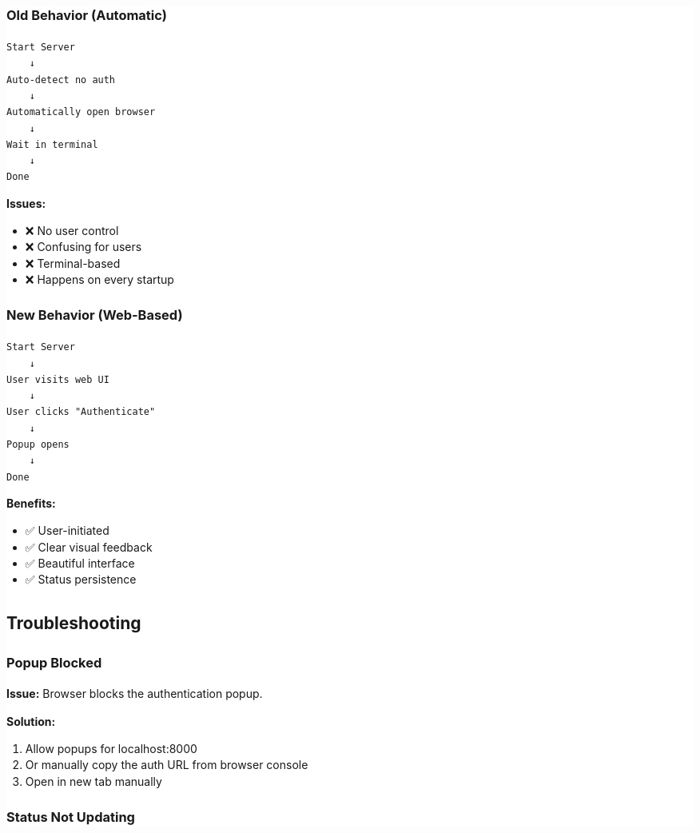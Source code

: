 ### Old Behavior (Automatic)

```
Start Server
    ↓
Auto-detect no auth
    ↓
Automatically open browser
    ↓
Wait in terminal
    ↓
Done
```

**Issues:**
- ❌ No user control
- ❌ Confusing for users
- ❌ Terminal-based
- ❌ Happens on every startup

### New Behavior (Web-Based)

```
Start Server
    ↓
User visits web UI
    ↓
User clicks "Authenticate"
    ↓
Popup opens
    ↓
Done
```

**Benefits:**
- ✅ User-initiated
- ✅ Clear visual feedback
- ✅ Beautiful interface
- ✅ Status persistence

## Troubleshooting

### Popup Blocked

**Issue:** Browser blocks the authentication popup.

**Solution:** 
1. Allow popups for localhost:8000
2. Or manually copy the auth URL from browser console
3. Open in new tab manually

### Status Not Updating
